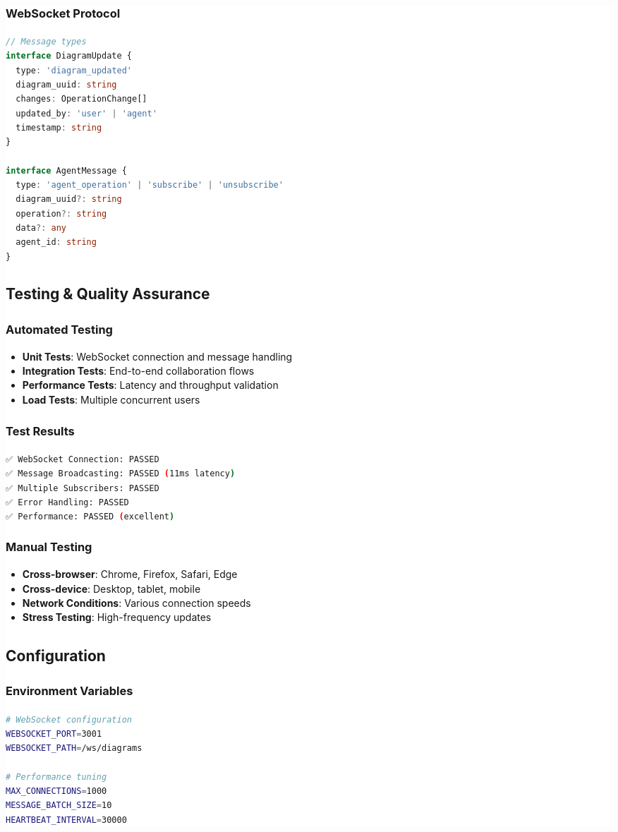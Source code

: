 ```typescript
```

### WebSocket Protocol
```typescript
// Message types
interface DiagramUpdate {
  type: 'diagram_updated'
  diagram_uuid: string
  changes: OperationChange[]
  updated_by: 'user' | 'agent'
  timestamp: string
}

interface AgentMessage {
  type: 'agent_operation' | 'subscribe' | 'unsubscribe'
  diagram_uuid?: string
  operation?: string
  data?: any
  agent_id: string
}
```

## Testing & Quality Assurance

### Automated Testing
- **Unit Tests**: WebSocket connection and message handling
- **Integration Tests**: End-to-end collaboration flows
- **Performance Tests**: Latency and throughput validation
- **Load Tests**: Multiple concurrent users

### Test Results
```bash
✅ WebSocket Connection: PASSED
✅ Message Broadcasting: PASSED (11ms latency)
✅ Multiple Subscribers: PASSED
✅ Error Handling: PASSED
✅ Performance: PASSED (excellent)
```

### Manual Testing
- **Cross-browser**: Chrome, Firefox, Safari, Edge
- **Cross-device**: Desktop, tablet, mobile
- **Network Conditions**: Various connection speeds
- **Stress Testing**: High-frequency updates

## Configuration

### Environment Variables
```bash
# WebSocket configuration
WEBSOCKET_PORT=3001
WEBSOCKET_PATH=/ws/diagrams

# Performance tuning
MAX_CONNECTIONS=1000
MESSAGE_BATCH_SIZE=10
HEARTBEAT_INTERVAL=30000
```
